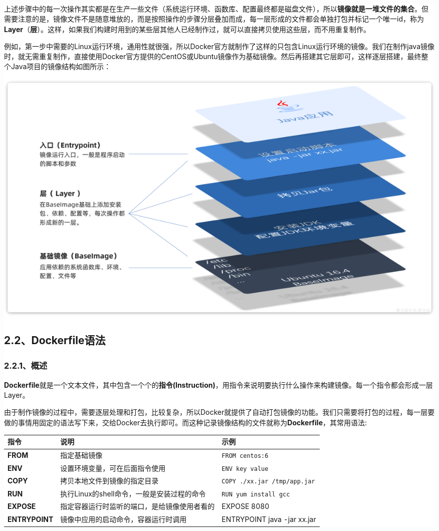 上述步骤中的每一次操作其实都是在生产一些文件（系统运行环境、函数库、配置最终都是磁盘文件），所以**镜像就是一堆文件的集合**。但需要注意的是，镜像文件不是随意堆放的，而是按照操作的步骤分层叠加而成，每一层形成的文件都会单独打包并标记一个唯一id，称为**Layer**（**层**）。这样，如果我们构建时用到的某些层其他人已经制作过，就可以直接拷贝使用这些层，而不用重复制作。

例如，第一步中需要的Linux运行环境，通用性就很强，所以Docker官方就制作了这样的只包含Linux运行环境的镜像。我们在制作java镜像时，就无需重复制作，直接使用Docker官方提供的CentOS或Ubuntu镜像作为基础镜像。然后再搭建其它层即可，这样逐层搭建，最终整个Java项目的镜像结构如图所示：

![](02_Docker.assets/1.png)





## 2.2、Dockerfile语法

### 2.2.1、概述

**Dockerfile**就是一个文本文件，其中包含一个个的**指令(Instruction)**，用指令来说明要执行什么操作来构建镜像。每一个指令都会形成一层Layer。

由于制作镜像的过程中，需要逐层处理和打包，比较复杂，所以Docker就提供了自动打包镜像的功能。我们只需要将打包的过程，每一层要做的事情用固定的语法写下来，交给Docker去执行即可。而这种记录镜像结构的文件就称为**Dockerfile**，其常用语法:

| **指令**       | **说明**                                     | **示例**                     |
| :------------- | :------------------------------------------- | :--------------------------- |
| **FROM**       | 指定基础镜像                                 | `FROM centos:6`              |
| **ENV**        | 设置环境变量，可在后面指令使用               | `ENV key value`              |
| **COPY**       | 拷贝本地文件到镜像的指定目录                 | `COPY ./xx.jar /tmp/app.jar` |
| **RUN**        | 执行Linux的shell命令，一般是安装过程的命令   | `RUN yum install gcc`        |
| **EXPOSE**     | 指定容器运行时监听的端口，是给镜像使用者看的 | EXPOSE 8080                  |
| **ENTRYPOINT** | 镜像中应用的启动命令，容器运行时调用         | ENTRYPOINT java -jar xx.jar  |
